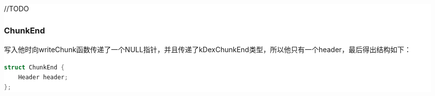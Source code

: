 //TODO

### ChunkEnd

写入他时向writeChunk函数传递了一个NULL指针，并且传递了kDexChunkEnd类型，所以他只有一个header，最后得出结构如下：

```c++
struct ChunkEnd {
   	Header header;
};
```





























